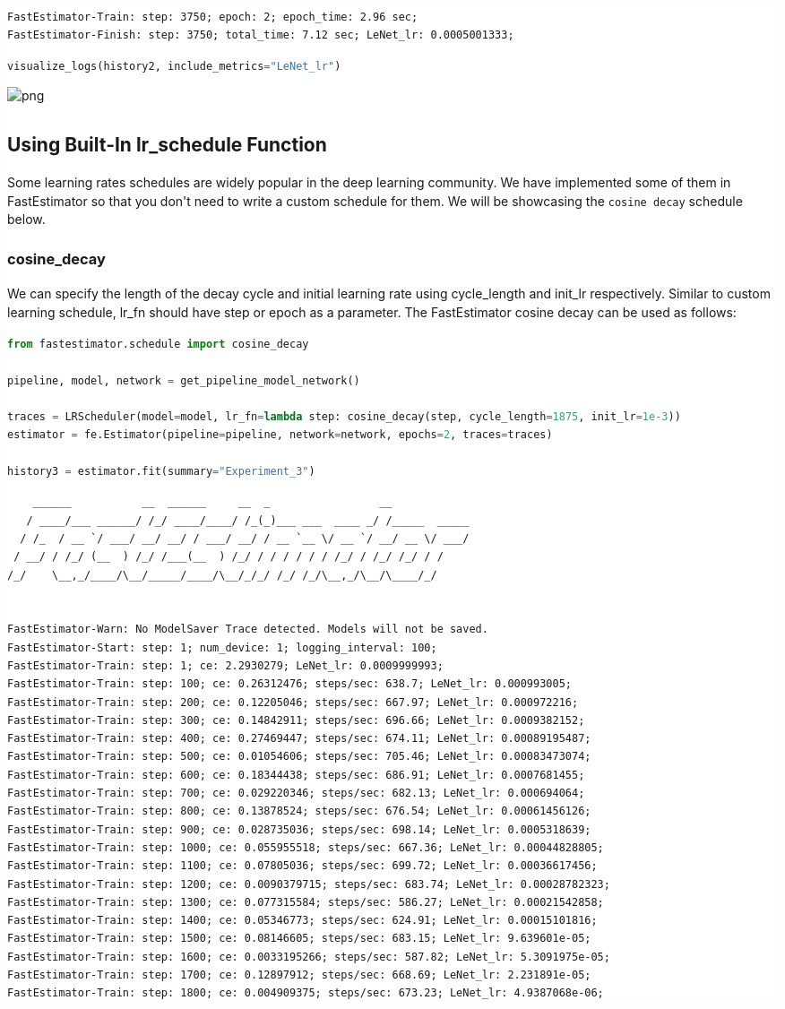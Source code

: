     FastEstimator-Train: step: 3750; epoch: 2; epoch_time: 2.96 sec; 
    FastEstimator-Finish: step: 3750; total_time: 7.12 sec; LeNet_lr: 0.0005001333; 



```python
visualize_logs(history2, include_metrics="LeNet_lr")
```


    
![png](assets/branches/r1.2/tutorial/advanced/t07_learning_rate_scheduling_files/t07_learning_rate_scheduling_14_0.png)
    


<a id='ta07builtin'></a>

## Using Built-In lr_schedule Function
Some learning rates schedules are widely popular in the deep learning community. We have implemented some of them in FastEstimator so that you don't need to write a custom schedule for them. We will be showcasing the `cosine decay` schedule below.

<a id='ta07cosine'></a>

### cosine_decay
We can specify the length of the decay cycle and initial learning rate using cycle_length and init_lr respectively. Similar to custom learning schedule, lr_fn should have step or epoch as a parameter. The FastEstimator cosine decay can be used as follows:


```python
from fastestimator.schedule import cosine_decay

pipeline, model, network = get_pipeline_model_network()

traces = LRScheduler(model=model, lr_fn=lambda step: cosine_decay(step, cycle_length=1875, init_lr=1e-3))
estimator = fe.Estimator(pipeline=pipeline, network=network, epochs=2, traces=traces)

history3 = estimator.fit(summary="Experiment_3")
```

        ______           __  ______     __  _                 __            
       / ____/___ ______/ /_/ ____/____/ /_(_)___ ___  ____ _/ /_____  _____
      / /_  / __ `/ ___/ __/ __/ / ___/ __/ / __ `__ \/ __ `/ __/ __ \/ ___/
     / __/ / /_/ (__  ) /_/ /___(__  ) /_/ / / / / / / /_/ / /_/ /_/ / /    
    /_/    \__,_/____/\__/_____/____/\__/_/_/ /_/ /_/\__,_/\__/\____/_/     
                                                                            
    
    FastEstimator-Warn: No ModelSaver Trace detected. Models will not be saved.
    FastEstimator-Start: step: 1; num_device: 1; logging_interval: 100; 
    FastEstimator-Train: step: 1; ce: 2.2930279; LeNet_lr: 0.0009999993; 
    FastEstimator-Train: step: 100; ce: 0.26312476; steps/sec: 638.7; LeNet_lr: 0.000993005; 
    FastEstimator-Train: step: 200; ce: 0.12205046; steps/sec: 667.97; LeNet_lr: 0.000972216; 
    FastEstimator-Train: step: 300; ce: 0.14842911; steps/sec: 696.66; LeNet_lr: 0.0009382152; 
    FastEstimator-Train: step: 400; ce: 0.27469447; steps/sec: 674.11; LeNet_lr: 0.00089195487; 
    FastEstimator-Train: step: 500; ce: 0.01054606; steps/sec: 705.46; LeNet_lr: 0.00083473074; 
    FastEstimator-Train: step: 600; ce: 0.18344438; steps/sec: 686.91; LeNet_lr: 0.0007681455; 
    FastEstimator-Train: step: 700; ce: 0.029220346; steps/sec: 682.13; LeNet_lr: 0.000694064; 
    FastEstimator-Train: step: 800; ce: 0.13878524; steps/sec: 676.54; LeNet_lr: 0.00061456126; 
    FastEstimator-Train: step: 900; ce: 0.028735036; steps/sec: 698.14; LeNet_lr: 0.0005318639; 
    FastEstimator-Train: step: 1000; ce: 0.055955518; steps/sec: 667.36; LeNet_lr: 0.00044828805; 
    FastEstimator-Train: step: 1100; ce: 0.07805036; steps/sec: 699.72; LeNet_lr: 0.00036617456; 
    FastEstimator-Train: step: 1200; ce: 0.0090379715; steps/sec: 683.74; LeNet_lr: 0.00028782323; 
    FastEstimator-Train: step: 1300; ce: 0.077315584; steps/sec: 586.27; LeNet_lr: 0.00021542858; 
    FastEstimator-Train: step: 1400; ce: 0.05346773; steps/sec: 624.91; LeNet_lr: 0.00015101816; 
    FastEstimator-Train: step: 1500; ce: 0.08146605; steps/sec: 683.15; LeNet_lr: 9.639601e-05; 
    FastEstimator-Train: step: 1600; ce: 0.0033195266; steps/sec: 587.82; LeNet_lr: 5.3091975e-05; 
    FastEstimator-Train: step: 1700; ce: 0.12897912; steps/sec: 668.69; LeNet_lr: 2.231891e-05; 
    FastEstimator-Train: step: 1800; ce: 0.004909375; steps/sec: 673.23; LeNet_lr: 4.9387068e-06; 
